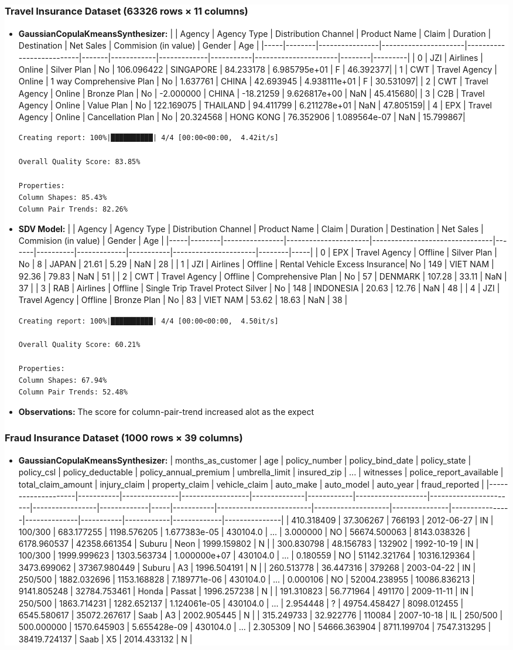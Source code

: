 ### Travel Insurance Dataset (63326 rows × 11 columns)
- **GaussianCopulaKmeansSynthesizer:**
  |     | Agency | Agency Type    | Distribution Channel | Product Name             | Claim | Duration   | Destination | Net Sales | Commision (in value) | Gender | Age      |
  |-----|--------|----------------|----------------------|--------------------------|-------|------------|-------------|-----------|----------------------|--------|---------|
  | 0   | JZI    | Airlines       | Online               | Silver Plan              | No    | 106.096422 | SINGAPORE   | 84.233178 | 6.985795e+01         | F      | 46.392377|
  | 1   | CWT    | Travel Agency  | Online               | 1 way Comprehensive Plan | No    | 1.637761   | CHINA       | 42.693945 | 4.938111e+01         | F      | 30.531097|
  | 2   | CWT    | Travel Agency  | Online               | Bronze Plan              | No    | -2.000000  | CHINA       | -18.21259 | 9.626817e+00         | NaN    | 45.415680|
  | 3   | C2B    | Travel Agency  | Online               | Value Plan               | No    | 122.169075 | THAILAND    | 94.411799 | 6.211278e+01         | NaN    | 47.805159|
  | 4   | EPX    | Travel Agency  | Online               | Cancellation Plan        | No    | 20.324568  | HONG KONG   | 76.352906 | 1.089564e-07         | NaN    | 15.799867|

  ```
  Creating report: 100%|██████████| 4/4 [00:00<00:00,  4.42it/s]

  Overall Quality Score: 83.85%
  
  Properties:
  Column Shapes: 85.43%
  Column Pair Trends: 82.26%
  ```
- **SDV Model:**
  |     | Agency | Agency Type    | Distribution Channel | Product Name                   | Claim | Duration | Destination | Net Sales | Commision (in value) | Gender | Age |
  |-----|--------|----------------|----------------------|--------------------------------|-------|----------|-------------|-----------|----------------------|--------|-----|
  | 0   | EPX    | Travel Agency  | Offline              | Silver Plan                    | No    | 8        | JAPAN       | 21.61     | 5.29                 | NaN    | 28  |
  | 1   | JZI    | Airlines       | Offline              | Rental Vehicle Excess Insurance| No    | 149      | VIET NAM    | 92.36     | 79.83                | NaN    | 51  |
  | 2   | CWT    | Travel Agency  | Offline              | Comprehensive Plan             | No    | 57       | DENMARK     | 107.28    | 33.11                | NaN    | 37  |
  | 3   | RAB    | Airlines       | Offline              | Single Trip Travel Protect Silver | No | 148  | INDONESIA   | 20.63     | 12.76                | NaN    | 48  |
  | 4   | JZI    | Travel Agency  | Offline              | Bronze Plan                    | No    | 83       | VIET NAM    | 53.62     | 18.63                | NaN    | 38  |

  ```
  Creating report: 100%|██████████| 4/4 [00:00<00:00,  4.50it/s]

  Overall Quality Score: 60.21%
  
  Properties:
  Column Shapes: 67.94%
  Column Pair Trends: 52.48%
  ```
- **Observations:** The score for column-pair-trend increased alot as the expect

### Fraud Insurance Dataset (1000 rows × 39 columns)
- **GaussianCopulaKmeansSynthesizer:**
  | months_as_customer | age       | policy_number | policy_bind_date | policy_state | policy_csl | policy_deductable | policy_annual_premium | umbrella_limit  | insured_zip | ... | witnesses | police_report_available | total_claim_amount | injury_claim  | property_claim | vehicle_claim | auto_make | auto_model | auto_year   | fraud_reported |
  |--------------------|-----------|---------------|------------------|--------------|------------|-------------------|-----------------------|-----------------|-------------|-----|-----------|-------------------------|--------------------|---------------|----------------|--------------|-----------|------------|-------------|---------------|
  | 410.318409         | 37.306267 | 766193        | 2012-06-27       | IN           | 100/300    | 683.177255        | 1198.576205           | 1.677383e-05    | 430104.0    | ... | 3.000000  | NO                      | 56674.500063       | 8143.038326   | 6178.960537   | 42358.661354 | Suburu    | Neon       | 1999.159802 | N             |
  | 300.830798         | 48.156783 | 132902        | 1992-10-19       | IN           | 100/300    | 1999.999623       | 1303.563734           | 1.000000e+07    | 430104.0    | ... | 0.180559  | NO                      | 51142.321764       | 10316.129364  | 3473.699062   | 37367.980449 | Suburu    | A3         | 1996.504191 | N             |
  | 260.513778         | 36.447316 | 379268        | 2003-04-22       | IN           | 250/500    | 1882.032696       | 1153.168828           | 7.189771e-06    | 430104.0    | ... | 0.000106  | NO                      | 52004.238955       | 10086.836213  | 9141.805248   | 32784.753461 | Honda     | Passat     | 1996.257238 | N             |
  | 191.310823         | 56.771964 | 491170        | 2009-11-11       | IN           | 250/500    | 1863.714231       | 1282.652137           | 1.124061e-05    | 430104.0    | ... | 2.954448  | ?                       | 49754.458427       | 8098.012455   | 6545.580617   | 35072.267617 | Saab      | A3         | 2002.905445 | N             |
  | 315.249733         | 32.922776 | 110084        | 2007-10-18       | IL           | 250/500    | 500.000000        | 1570.645903           | 5.655428e-09    | 430104.0    | ... | 2.305309  | NO                      | 54666.363904       | 8711.199704   | 7547.313295   | 38419.724137 | Saab      | X5         | 2014.433132 | N             |
